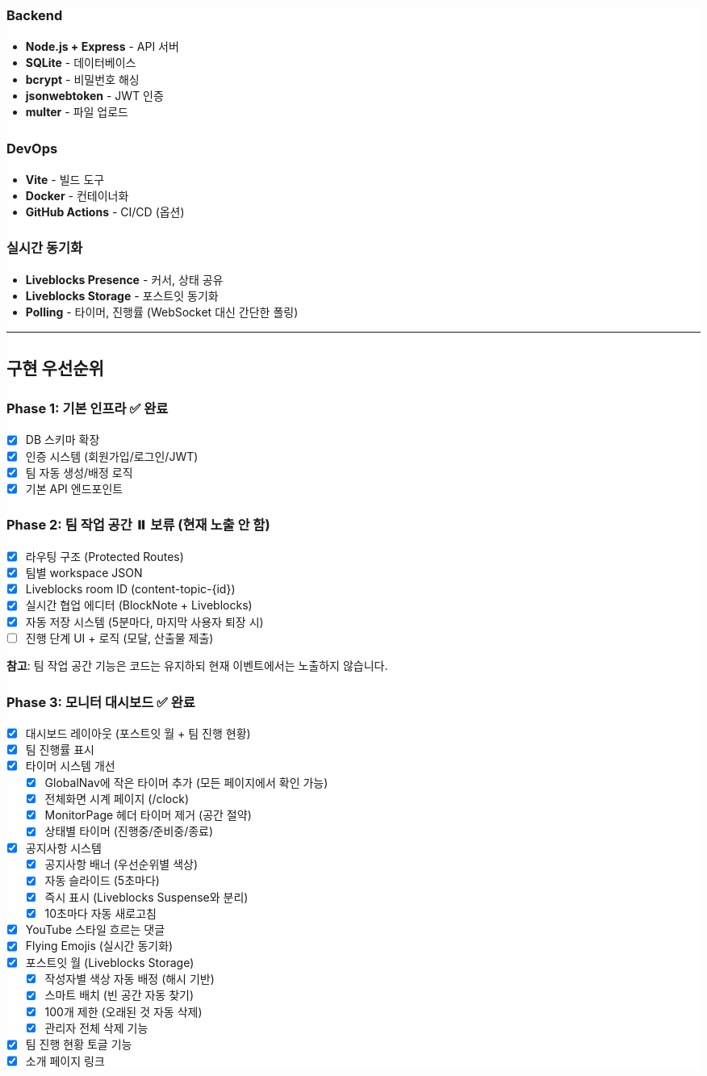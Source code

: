 ### Backend
- **Node.js + Express** - API 서버
- **SQLite** - 데이터베이스
- **bcrypt** - 비밀번호 해싱
- **jsonwebtoken** - JWT 인증
- **multer** - 파일 업로드

### DevOps
- **Vite** - 빌드 도구
- **Docker** - 컨테이너화
- **GitHub Actions** - CI/CD (옵션)

### 실시간 동기화
- **Liveblocks Presence** - 커서, 상태 공유
- **Liveblocks Storage** - 포스트잇 동기화
- **Polling** - 타이머, 진행률 (WebSocket 대신 간단한 폴링)

---

## 구현 우선순위

### Phase 1: 기본 인프라 ✅ 완료
- [x] DB 스키마 확장
- [x] 인증 시스템 (회원가입/로그인/JWT)
- [x] 팀 자동 생성/배정 로직
- [x] 기본 API 엔드포인트

### Phase 2: 팀 작업 공간 ⏸️ 보류 (현재 노출 안 함)
- [x] 라우팅 구조 (Protected Routes)
- [x] 팀별 workspace JSON
- [x] Liveblocks room ID (content-topic-{id})
- [x] 실시간 협업 에디터 (BlockNote + Liveblocks)
- [x] 자동 저장 시스템 (5분마다, 마지막 사용자 퇴장 시)
- [ ] 진행 단계 UI + 로직 (모달, 산출물 제출)

**참고**: 팀 작업 공간 기능은 코드는 유지하되 현재 이벤트에서는 노출하지 않습니다.

### Phase 3: 모니터 대시보드 ✅ 완료
- [x] 대시보드 레이아웃 (포스트잇 월 + 팀 진행 현황)
- [x] 팀 진행률 표시
- [x] 타이머 시스템 개선
  - [x] GlobalNav에 작은 타이머 추가 (모든 페이지에서 확인 가능)
  - [x] 전체화면 시계 페이지 (/clock)
  - [x] MonitorPage 헤더 타이머 제거 (공간 절약)
  - [x] 상태별 타이머 (진행중/준비중/종료)
- [x] 공지사항 시스템
  - [x] 공지사항 배너 (우선순위별 색상)
  - [x] 자동 슬라이드 (5초마다)
  - [x] 즉시 표시 (Liveblocks Suspense와 분리)
  - [x] 10초마다 자동 새로고침
- [x] YouTube 스타일 흐르는 댓글
- [x] Flying Emojis (실시간 동기화)
- [x] 포스트잇 월 (Liveblocks Storage)
  - [x] 작성자별 색상 자동 배정 (해시 기반)
  - [x] 스마트 배치 (빈 공간 자동 찾기)
  - [x] 100개 제한 (오래된 것 자동 삭제)
  - [x] 관리자 전체 삭제 기능
- [x] 팀 진행 현황 토글 기능
- [x] 소개 페이지 링크
